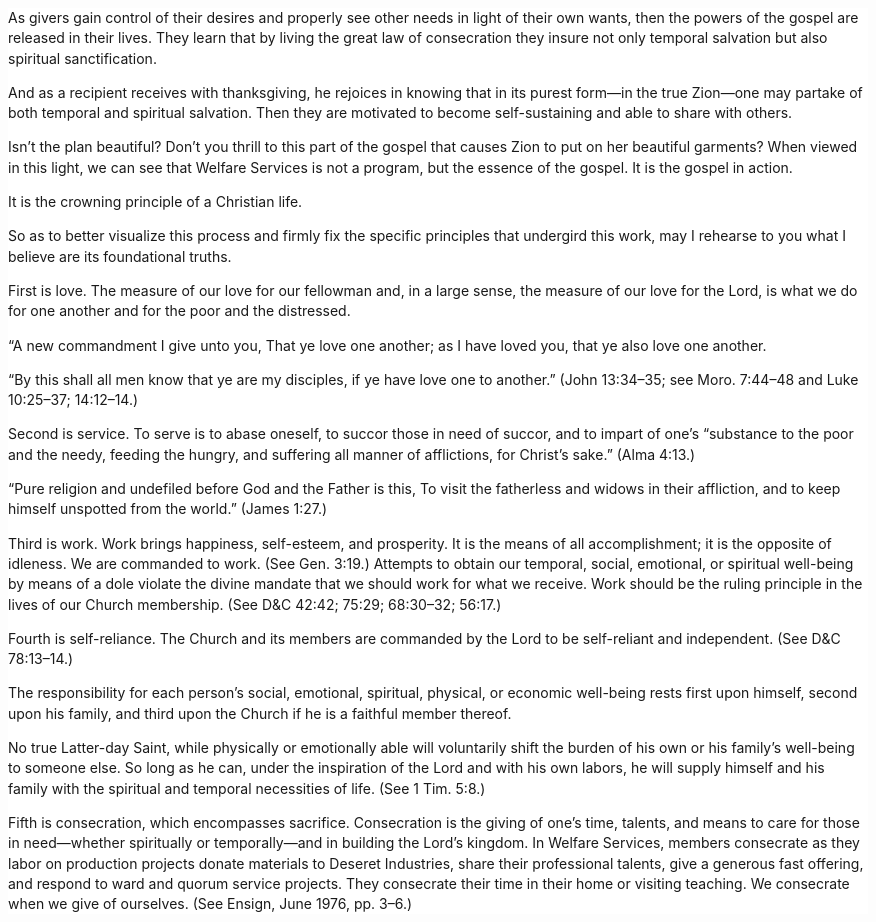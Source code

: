 As givers gain control of their desires and properly see other needs in light of their own wants, then the powers of the gospel are released in their lives. They learn that by living the great law of consecration they insure not only temporal salvation but also spiritual sanctification.

And as a recipient receives with thanksgiving, he rejoices in knowing that in its purest form—in the true Zion—one may partake of both temporal and spiritual salvation. Then they are motivated to become self-sustaining and able to share with others.

Isn’t the plan beautiful? Don’t you thrill to this part of the gospel that causes Zion to put on her beautiful garments? When viewed in this light, we can see that Welfare Services is not a program, but the essence of the gospel. It is the gospel in action.

It is the crowning principle of a Christian life.

So as to better visualize this process and firmly fix the specific principles that undergird this work, may I rehearse to you what I believe are its foundational truths.

First is love. The measure of our love for our fellowman and, in a large sense, the measure of our love for the Lord, is what we do for one another and for the poor and the distressed.

“A new commandment I give unto you, That ye love one another; as I have loved you, that ye also love one another.

“By this shall all men know that ye are my disciples, if ye have love one to another.” (John 13:34–35; see Moro. 7:44–48 and Luke 10:25–37; 14:12–14.)

Second is service. To serve is to abase oneself, to succor those in need of succor, and to impart of one’s “substance to the poor and the needy, feeding the hungry, and suffering all manner of afflictions, for Christ’s sake.” (Alma 4:13.)

“Pure religion and undefiled before God and the Father is this, To visit the fatherless and widows in their affliction, and to keep himself unspotted from the world.” (James 1:27.)

Third is work. Work brings happiness, self-esteem, and prosperity. It is the means of all accomplishment; it is the opposite of idleness. We are commanded to work. (See Gen. 3:19.) Attempts to obtain our temporal, social, emotional, or spiritual well-being by means of a dole violate the divine mandate that we should work for what we receive. Work should be the ruling principle in the lives of our Church membership. (See D&C 42:42; 75:29; 68:30–32; 56:17.)

Fourth is self-reliance. The Church and its members are commanded by the Lord to be self-reliant and independent. (See D&C 78:13–14.)

The responsibility for each person’s social, emotional, spiritual, physical, or economic well-being rests first upon himself, second upon his family, and third upon the Church if he is a faithful member thereof.

No true Latter-day Saint, while physically or emotionally able will voluntarily shift the burden of his own or his family’s well-being to someone else. So long as he can, under the inspiration of the Lord and with his own labors, he will supply himself and his family with the spiritual and temporal necessities of life. (See 1 Tim. 5:8.)

Fifth is consecration, which encompasses sacrifice. Consecration is the giving of one’s time, talents, and means to care for those in need—whether spiritually or temporally—and in building the Lord’s kingdom. In Welfare Services, members consecrate as they labor on production projects donate materials to Deseret Industries, share their professional talents, give a generous fast offering, and respond to ward and quorum service projects. They consecrate their time in their home or visiting teaching. We consecrate when we give of ourselves. (See Ensign, June 1976, pp. 3–6.)
